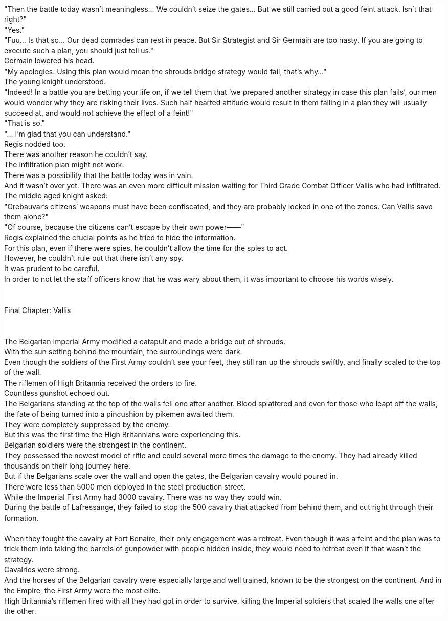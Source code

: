 "Then the battle today wasn’t meaningless… We couldn’t seize the gates… But we still carried out a good feint attack. Isn’t that right?"<br/>
"Yes."<br/>
"Fuu… Is that so… Our dead comrades can rest in peace. But Sir Strategist and Sir Germain are too nasty. If you are going to execute such a plan, you should just tell us."<br/>
Germain lowered his head.<br/>
"My apologies. Using this plan would mean the shrouds bridge strategy would fail, that’s why…"<br/>
The young knight understood.<br/>
"Indeed! In a battle you are betting your life on, if we tell them that ‘we prepared another strategy in case this plan fails’, our men would wonder why they are risking their lives. Such half hearted attitude would result in them failing in a plan they will usually succeed at, and would not achieve the effect of a feint!"<br/>
"That is so."<br/>
"... I’m glad that you can understand."<br/>
Regis nodded too.<br/>
There was another reason he couldn’t say.<br/>
The infiltration plan might not work.<br/>
There was a possibility that the battle today was in vain.<br/>
And it wasn’t over yet. There was an even more difficult mission waiting for Third Grade Combat Officer Vallis who had infiltrated.<br/>
The middle aged knight asked:<br/>
"Grebauvar’s citizens’ weapons must have been confiscated, and they are probably locked in one of the zones. Can Vallis save them alone?"<br/>
"Of course, because the citizens can’t escape by their own power——"<br/>
Regis explained the crucial points as he tried to hide the information.<br/>
For this plan, even if there were spies, he couldn’t allow the time for the spies to act.<br/>
However, he couldn’t rule out that there isn’t any spy.<br/>
It was prudent to be careful.<br/>
In order to not let the staff officers know that he was wary about them, it was important to choose his words wisely.<br/>
 <br/>
 <br/>
Final Chapter: Vallis<br/>
 <br/>
 <br/>
The Belgarian Imperial Army modified a catapult and made a bridge out of shrouds.<br/>
With the sun setting behind the mountain, the surroundings were dark.<br/>
Even though the soldiers of the First Army couldn’t see your feet, they still ran up the shrouds swiftly, and finally scaled to the top of the wall.<br/>
The riflemen of High Britannia received the orders to fire.<br/>
Countless gunshot echoed out.<br/>
The Belgarians standing at the top of the walls fell one after another. Blood splattered and even for those who leapt off the walls, the fate of being turned into a pincushion by pikemen awaited them.<br/>
They were completely suppressed by the enemy.<br/>
But this was the first time the High Britannians were experiencing this.<br/>
Belgarian soldiers were the strongest in the continent.<br/>
They possessed the newest model of rifle and could several more times the damage to the enemy. They had already killed thousands on their long journey here.<br/>
But if the Belgarians scale over the wall and open the gates, the Belgarian cavalry would poured in.<br/>
There were less than 5000 men deployed in the steel production street.<br/>
While the Imperial First Army had 3000 cavalry. There was no way they could win.<br/>
During the battle of Lafressange, they failed to stop the 500 cavalry that attacked from behind them, and cut right through their formation.<br/>
 <br/>
When they fought the cavalry at Fort Bonaire, their only engagement was a retreat. Even though it was a feint and the plan was to trick them into taking the barrels of gunpowder with people hidden inside, they would need to retreat even if that wasn’t the strategy.<br/>
Cavalries were strong.<br/>
And the horses of the Belgarian cavalry were especially large and well trained, known to be the strongest on the continent. And in the Empire, the First Army were the most elite.<br/>
High Britannia’s riflemen fired with all they had got in order to survive, killing the Imperial soldiers that scaled the walls one after the other.<br/>